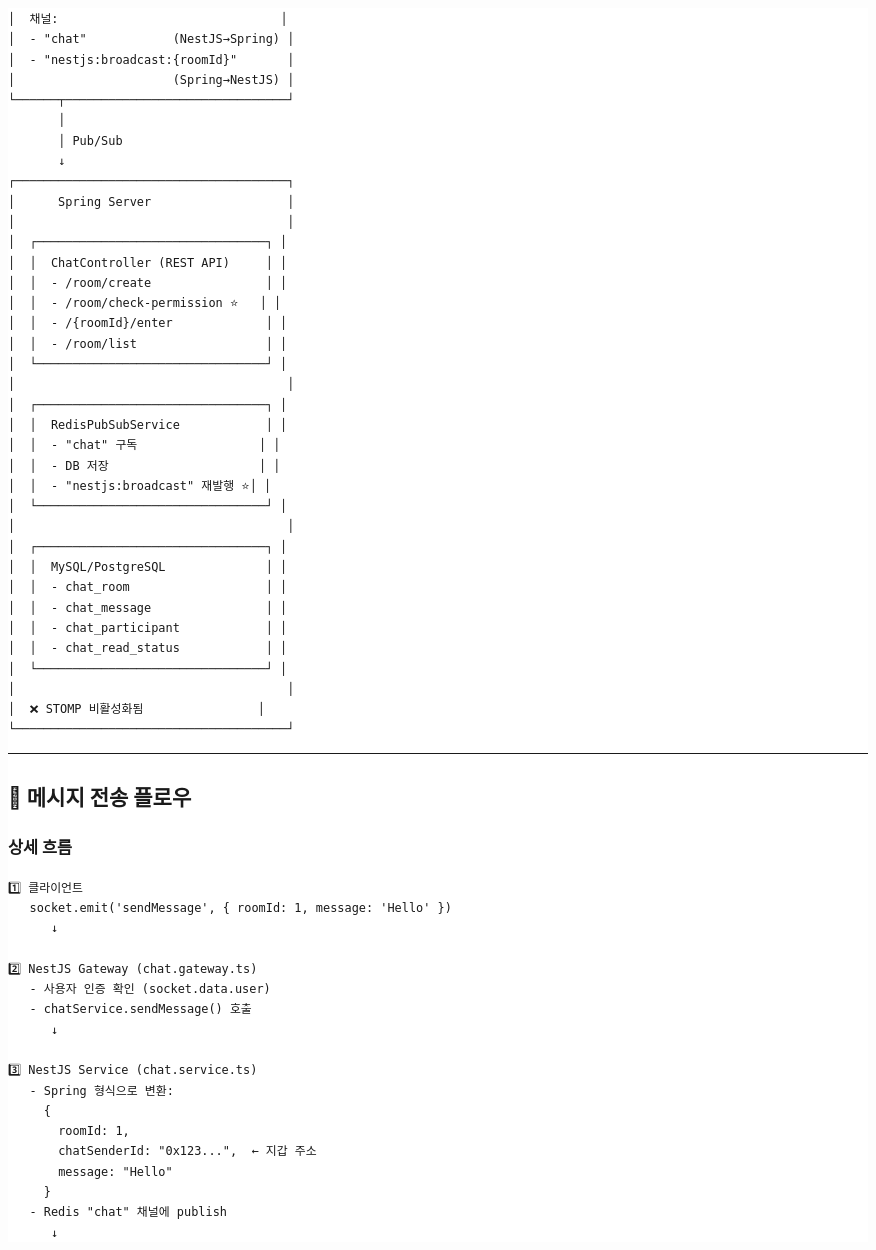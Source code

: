 ```
│  채널:                               │
│  - "chat"            (NestJS→Spring) │
│  - "nestjs:broadcast:{roomId}"       │
│                      (Spring→NestJS) │
└──────┬───────────────────────────────┘
       │
       │ Pub/Sub
       ↓
┌──────────────────────────────────────┐
│      Spring Server                   │
│                                      │
│  ┌────────────────────────────────┐ │
│  │  ChatController (REST API)     │ │
│  │  - /room/create                │ │
│  │  - /room/check-permission ⭐   │ │
│  │  - /{roomId}/enter             │ │
│  │  - /room/list                  │ │
│  └────────────────────────────────┘ │
│                                      │
│  ┌────────────────────────────────┐ │
│  │  RedisPubSubService            │ │
│  │  - "chat" 구독                 │ │
│  │  - DB 저장                     │ │
│  │  - "nestjs:broadcast" 재발행 ⭐│ │
│  └────────────────────────────────┘ │
│                                      │
│  ┌────────────────────────────────┐ │
│  │  MySQL/PostgreSQL              │ │
│  │  - chat_room                   │ │
│  │  - chat_message                │ │
│  │  - chat_participant            │ │
│  │  - chat_read_status            │ │
│  └────────────────────────────────┘ │
│                                      │
│  ❌ STOMP 비활성화됨                │
└──────────────────────────────────────┘
```

---

## 🔄 메시지 전송 플로우

### 상세 흐름

```
1️⃣ 클라이언트
   socket.emit('sendMessage', { roomId: 1, message: 'Hello' })
      ↓

2️⃣ NestJS Gateway (chat.gateway.ts)
   - 사용자 인증 확인 (socket.data.user)
   - chatService.sendMessage() 호출
      ↓

3️⃣ NestJS Service (chat.service.ts)
   - Spring 형식으로 변환:
     {
       roomId: 1,
       chatSenderId: "0x123...",  ← 지갑 주소
       message: "Hello"
     }
   - Redis "chat" 채널에 publish
      ↓
```
